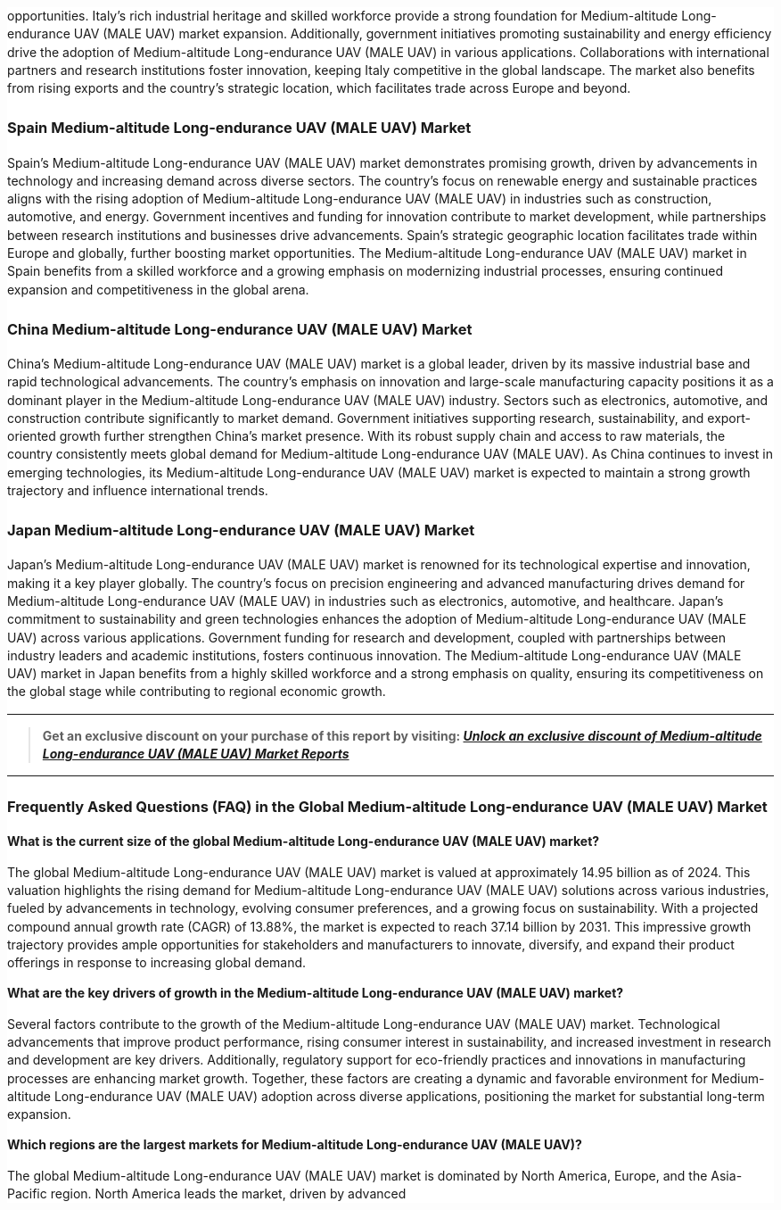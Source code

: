 opportunities. Italy&rsquo;s rich industrial heritage and skilled workforce provide a strong foundation for Medium-altitude Long-endurance UAV (MALE UAV) market expansion. Additionally, government initiatives promoting sustainability and energy efficiency drive the adoption of Medium-altitude Long-endurance UAV (MALE UAV) in various applications. Collaborations with international partners and research institutions foster innovation, keeping Italy competitive in the global landscape. The market also benefits from rising exports and the country&rsquo;s strategic location, which facilitates trade across Europe and beyond.</p><h3>Spain Medium-altitude Long-endurance UAV (MALE UAV) Market</h3><p>Spain&rsquo;s Medium-altitude Long-endurance UAV (MALE UAV) market demonstrates promising growth, driven by advancements in technology and increasing demand across diverse sectors. The country&rsquo;s focus on renewable energy and sustainable practices aligns with the rising adoption of Medium-altitude Long-endurance UAV (MALE UAV) in industries such as construction, automotive, and energy. Government incentives and funding for innovation contribute to market development, while partnerships between research institutions and businesses drive advancements. Spain&rsquo;s strategic geographic location facilitates trade within Europe and globally, further boosting market opportunities. The Medium-altitude Long-endurance UAV (MALE UAV) market in Spain benefits from a skilled workforce and a growing emphasis on modernizing industrial processes, ensuring continued expansion and competitiveness in the global arena.</p><h3>China Medium-altitude Long-endurance UAV (MALE UAV) Market</h3><p>China&rsquo;s Medium-altitude Long-endurance UAV (MALE UAV) market is a global leader, driven by its massive industrial base and rapid technological advancements. The country&rsquo;s emphasis on innovation and large-scale manufacturing capacity positions it as a dominant player in the Medium-altitude Long-endurance UAV (MALE UAV) industry. Sectors such as electronics, automotive, and construction contribute significantly to market demand. Government initiatives supporting research, sustainability, and export-oriented growth further strengthen China&rsquo;s market presence. With its robust supply chain and access to raw materials, the country consistently meets global demand for Medium-altitude Long-endurance UAV (MALE UAV). As China continues to invest in emerging technologies, its Medium-altitude Long-endurance UAV (MALE UAV) market is expected to maintain a strong growth trajectory and influence international trends.</p><h3>Japan Medium-altitude Long-endurance UAV (MALE UAV) Market</h3><p>Japan&rsquo;s Medium-altitude Long-endurance UAV (MALE UAV) market is renowned for its technological expertise and innovation, making it a key player globally. The country&rsquo;s focus on precision engineering and advanced manufacturing drives demand for Medium-altitude Long-endurance UAV (MALE UAV) in industries such as electronics, automotive, and healthcare. Japan&rsquo;s commitment to sustainability and green technologies enhances the adoption of Medium-altitude Long-endurance UAV (MALE UAV) across various applications. Government funding for research and development, coupled with partnerships between industry leaders and academic institutions, fosters continuous innovation. The Medium-altitude Long-endurance UAV (MALE UAV) market in Japan benefits from a highly skilled workforce and a strong emphasis on quality, ensuring its competitiveness on the global stage while contributing to regional economic growth.</p><hr /><blockquote><p><strong>Get an exclusive discount on your purchase of this report by visiting: <em><a href="://marketresearchpulse.com/ask-for-discount/24943?utm_source=Github&amp;utm_medium=052">Unlock an exclusive discount of Medium-altitude Long-endurance UAV (MALE UAV) Market Reports</a></em>&nbsp;</strong></p></blockquote><hr /><h3>Frequently Asked Questions (FAQ) in the Global Medium-altitude Long-endurance UAV (MALE UAV) Market</h3><p><strong>What is the current size of the global Medium-altitude Long-endurance UAV (MALE UAV) market?</strong></p><p>The global Medium-altitude Long-endurance UAV (MALE UAV) market is valued at approximately 14.95 billion as of 2024. This valuation highlights the rising demand for Medium-altitude Long-endurance UAV (MALE UAV) solutions across various industries, fueled by advancements in technology, evolving consumer preferences, and a growing focus on sustainability. With a projected compound annual growth rate (CAGR) of 13.88%, the market is expected to reach 37.14 billion by 2031. This impressive growth trajectory provides ample opportunities for stakeholders and manufacturers to innovate, diversify, and expand their product offerings in response to increasing global demand.</p><p><strong>What are the key drivers of growth in the Medium-altitude Long-endurance UAV (MALE UAV) market?</strong></p><p>Several factors contribute to the growth of the Medium-altitude Long-endurance UAV (MALE UAV) market. Technological advancements that improve product performance, rising consumer interest in sustainability, and increased investment in research and development are key drivers. Additionally, regulatory support for eco-friendly practices and innovations in manufacturing processes are enhancing market growth. Together, these factors are creating a dynamic and favorable environment for Medium-altitude Long-endurance UAV (MALE UAV) adoption across diverse applications, positioning the market for substantial long-term expansion.</p><p><strong>Which regions are the largest markets for Medium-altitude Long-endurance UAV (MALE UAV)?</strong></p><p>The global Medium-altitude Long-endurance UAV (MALE UAV) market is dominated by North America, Europe, and the Asia-Pacific region. North America leads the market, driven by advanced
